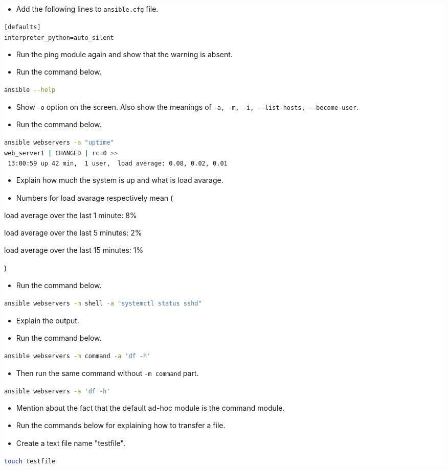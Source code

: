 - Add the following lines to ```ansible.cfg``` file. 

```
[defaults]
interpreter_python=auto_silent
```

- Run the ping module again and show that the warning is absent.

- Run the command below.

```bash
ansible --help
```

- Show ```-o``` option on the screen. Also show the meanings of ```-a, -m, -i, --list-hosts, --become-user```.

- Run the command below.

```bash
ansible webservers -a "uptime"
web_server1 | CHANGED | rc=0 >>
 13:00:59 up 42 min,  1 user,  load average: 0.08, 0.02, 0.01
```

- Explain how much the system is up and what is load avarage.

- Numbers for load avarage respectively mean (

load average over the last 1 minute: 8%

load average over the last 5 minutes: 2%

load average over the last 15 minutes: 1%

)

- Run the command below.

```bash
ansible webservers -m shell -a "systemctl status sshd"
```
- Explain the output.

- Run the command below.
```bash
ansible webservers -m command -a 'df -h'
```
- Then run the same command without ```-m command``` part.

```bash
ansible webservers -a 'df -h'
```

- Mention about the fact that the default ad-hoc module is the command module.

- Run the commands below for explaining how to transfer a file.

- Create a text file name "testfile".

```sh
touch testfile
```
